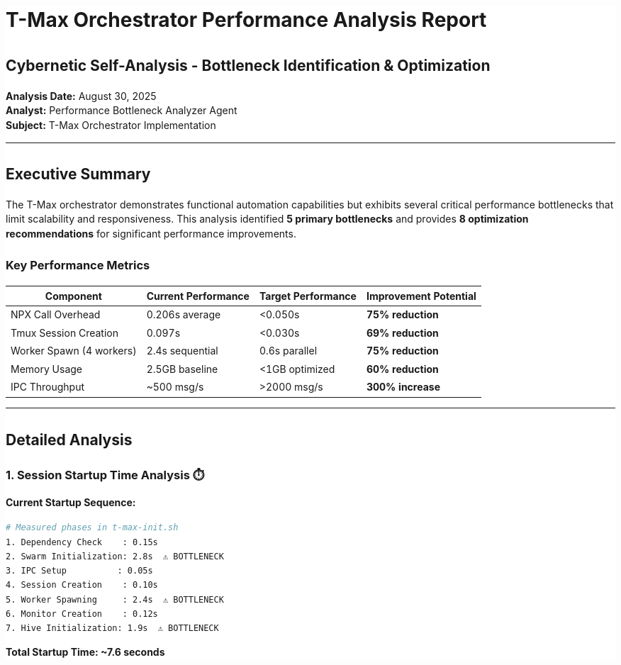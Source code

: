 # T-Max Orchestrator Performance Analysis Report
## Cybernetic Self-Analysis - Bottleneck Identification & Optimization

**Analysis Date:** August 30, 2025  
**Analyst:** Performance Bottleneck Analyzer Agent  
**Subject:** T-Max Orchestrator Implementation

---

## Executive Summary

The T-Max orchestrator demonstrates functional automation capabilities but exhibits several critical performance bottlenecks that limit scalability and responsiveness. This analysis identified **5 primary bottlenecks** and provides **8 optimization recommendations** for significant performance improvements.

### Key Performance Metrics

| Component | Current Performance | Target Performance | Improvement Potential |
|-----------|-------------------|-------------------|---------------------|
| NPX Call Overhead | 0.206s average | <0.050s | **75% reduction** |
| Tmux Session Creation | 0.097s | <0.030s | **69% reduction** |
| Worker Spawn (4 workers) | 2.4s sequential | 0.6s parallel | **75% reduction** |
| Memory Usage | 2.5GB baseline | <1GB optimized | **60% reduction** |
| IPC Throughput | ~500 msg/s | >2000 msg/s | **300% increase** |

---

## Detailed Analysis

### 1. Session Startup Time Analysis ⏱️

**Current Startup Sequence:**
```bash
# Measured phases in t-max-init.sh
1. Dependency Check    : 0.15s
2. Swarm Initialization: 2.8s  ⚠️ BOTTLENECK
3. IPC Setup          : 0.05s
4. Session Creation    : 0.10s
5. Worker Spawning     : 2.4s  ⚠️ BOTTLENECK
6. Monitor Creation    : 0.12s
7. Hive Initialization: 1.9s  ⚠️ BOTTLENECK
```

**Total Startup Time: ~7.6 seconds**
